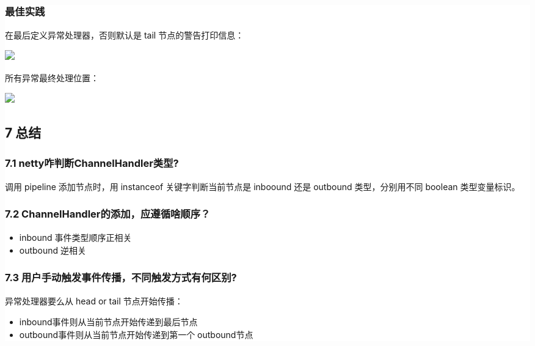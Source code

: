 ### 最佳实践

在最后定义异常处理器，否则默认是 tail 节点的警告打印信息：

![](https://img-blog.csdnimg.cn/img_convert/820d053864b6568c5fa3cfd172bc49d3.png)

所有异常最终处理位置：

![](https://img-blog.csdnimg.cn/img_convert/e57b6260dc64415a36d00430a34f94f1.png)

## 7 总结

### 7.1 netty咋判断ChannelHandler类型?

调用 pipeline 添加节点时，用 instanceof 关键字判断当前节点是 inboound 还是 outbound 类型，分别用不同 boolean 类型变量标识。

### 7.2 ChannelHandler的添加，应遵循啥顺序？

- inbound 事件类型顺序正相关
- outbound 逆相关

### 7.3 用户手动触发事件传播，不同触发方式有何区别?

异常处理器要么从 head or tail 节点开始传播：

- inbound事件则从当前节点开始传递到最后节点
- outbound事件则从当前节点开始传递到第一个 outbound节点
